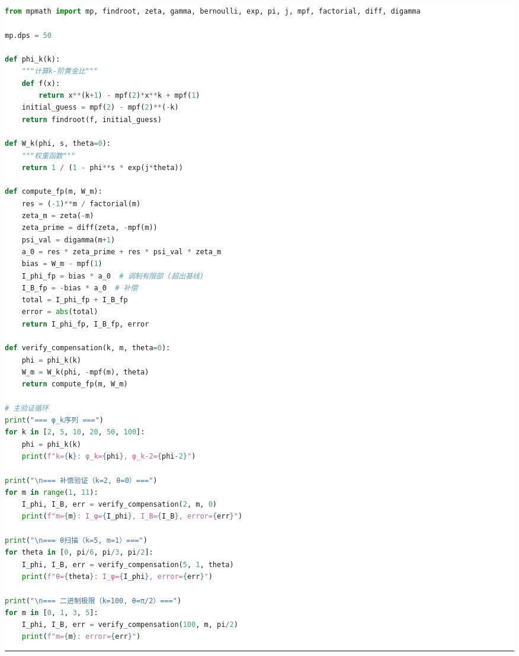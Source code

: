 ```python
from mpmath import mp, findroot, zeta, gamma, bernoulli, exp, pi, j, mpf, factorial, diff, digamma

mp.dps = 50

def phi_k(k):
    """计算k-阶黄金比"""
    def f(x):
        return x**(k+1) - mpf(2)*x**k + mpf(1)
    initial_guess = mpf(2) - mpf(2)**(-k)
    return findroot(f, initial_guess)

def W_k(phi, s, theta=0):
    """权重函数"""
    return 1 / (1 - phi**s * exp(j*theta))

def compute_fp(m, W_m):
    res = (-1)**m / factorial(m)
    zeta_m = zeta(-m)
    zeta_prime = diff(zeta, -mpf(m))
    psi_val = digamma(m+1)
    a_0 = res * zeta_prime + res * psi_val * zeta_m
    bias = W_m - mpf(1)
    I_phi_fp = bias * a_0  # 调制有限部 (超出基线)
    I_B_fp = -bias * a_0  # 补偿
    total = I_phi_fp + I_B_fp
    error = abs(total)
    return I_phi_fp, I_B_fp, error

def verify_compensation(k, m, theta=0):
    phi = phi_k(k)
    W_m = W_k(phi, -mpf(m), theta)
    return compute_fp(m, W_m)

# 主验证循环
print("=== φ_k序列 ===")
for k in [2, 5, 10, 20, 50, 100]:
    phi = phi_k(k)
    print(f"k={k}: φ_k={phi}, φ_k-2={phi-2}")

print("\n=== 补偿验证（k=2, θ=0）===")
for m in range(1, 11):
    I_phi, I_B, err = verify_compensation(2, m, 0)
    print(f"m={m}: I_φ={I_phi}, I_B={I_B}, error={err}")

print("\n=== θ扫描（k=5, m=1）===")
for theta in [0, pi/6, pi/3, pi/2]:
    I_phi, I_B, err = verify_compensation(5, 1, theta)
    print(f"θ={theta}: I_φ={I_phi}, error={err}")

print("\n=== 二进制极限（k=100, θ=π/2）===")
for m in [0, 1, 3, 5]:
    I_phi, I_B, err = verify_compensation(100, m, pi/2)
    print(f"m={m}: error={err}")
```

---